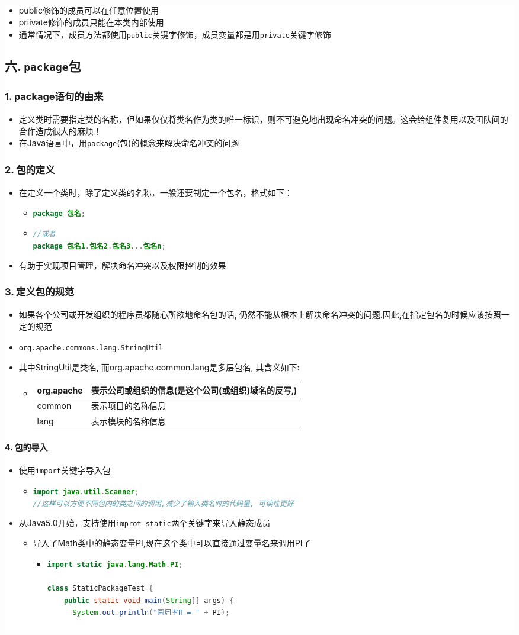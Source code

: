 - public修饰的成员可以在任意位置使用
- priivate修饰的成员只能在本类内部使用
- 通常情况下，成员方法都使用`public`关键字修饰，成员变量都是用`private`关键字修饰

## 六. `package`包

### 1. package语句的由来

- 定义类时需要指定类的名称，但如果仅仅将类名作为类的唯一标识，则不可避免地出现命名冲突的问题。这会给组件复用以及团队间的合作造成很大的麻烦！
- 在Java语言中，用`package`(包)的概念来解决命名冲突的问题

### 2. 包的定义

- 在定义一个类时，除了定义类的名称，一般还要制定一个包名，格式如下：

  - ```java
    package 包名;
    ```

  - ```java
    //或者
    package 包名1.包名2.包名3...包名n;
    ```

- 有助于实现项目管理，解决命名冲突以及权限控制的效果

### 3. 定义包的规范

- 如果各个公司或开发组织的程序员都随心所欲地命名包的话, 仍然不能从根本上解决命名冲突的问题.因此,在指定包名的时候应该按照一定的规范

- `org.apache.commons.lang.StringUtil`

- 其中StringUtil是类名, 而org.apache.common.lang是多层包名, 其含义如下: 

  - | org.apache | 表示公司或组织的信息(是这个公司(或组织)域名的反写,) |
    | ---------- | --------------------------------------------------- |
    | common     | 表示项目的名称信息                                  |
    | lang       | 表示模块的名称信息                                  |

#### 4. 包的导入

- 使用`import`关键字导入包

  - ```java
    import java.util.Scanner;
    //这样可以方便不同包内的类之间的调用,减少了输入类名时的代码量, 可读性更好
    ```
  
- 从Java5.0开始，支持使用`improt static`两个关键字来导入静态成员

  - 导入了Math类中的静态变量PI,现在这个类中可以直接通过变量名来调用PI了

    - ```java
      import static java.lang.Math.PI;
      
      class StaticPackageTest {
          public static void main(String[] args) {
          	System.out.println("圆周率Π = " + PI);
                  